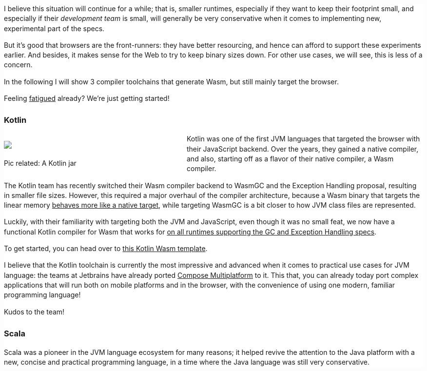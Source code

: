 I believe this situation will continue for a while; that is, smaller runtimes, especially if they want to keep their footprint small, and especially if their *development team* is small, will generally be very conservative when it comes to implementing new, experimental part of the specs.

But it’s good that browsers are the front-runners: they have better resourcing, and hence can afford to support these experiments earlier. And besides, it makes sense for the Web to try to keep binary sizes down. For other use cases, we will see, this is less of a concern.

In the following I will show 3 compiler toolchains that generate Wasm, but still mainly target the browser.

Feeling [fatigued](https://medium.com/@ericclemmons/javascript-fatigue-48d4011b6fc4#.prcj59904) already? We’re just getting started!

### Kotlin

<div style="width:375px;float:left">

![](https://lh4.googleusercontent.com/proxy/Dy9akvPnvjj7g9HZX2HabbfJZU5VyCuQkHAtnutrZOIpCmyNJ8Zj6X8DELrxBwGxz-TpU_150Gjk6ax2wUKXPf0LLII4CQwXnDY)

Pic related: A Kotlin jar

</div>


Kotlin was one of the first JVM languages that targeted the browser with their JavaScript backend. Over the years, they gained a native compiler, and also, starting off as a flavor of their native compiler, a Wasm compiler.

The Kotlin team has recently switched their Wasm compiler backend to WasmGC and the Exception Handling proposal, resulting in smaller file sizes. However, this required a major overhaul of the compiler architecture, because a Wasm binary that targets the linear memory [behaves more like a native target](https://www.javaadvent.com/2023/12/a-return-to-webassembly-for-the-java-geek.html), while targeting WasmGC is a bit closer to how JVM class files are represented.

Luckily, with their familiarity with targeting both the JVM and JavaScript, even though it was no small feat, we now have a functional Kotlin compiler for Wasm that works for [on all runtimes supporting the GC and Exception Handling specs](https://kotlinlang.org/docs/wasm-troubleshooting.html#exception-handling-proposal).

To get started, you can head over to [this Kotlin Wasm template](https://github.com/Kotlin/kotlin-wasm-browser-template).

I believe that the Kotlin toolchain is currently the most impressive and advanced when it comes to practical use cases for JVM language: the teams at Jetbrains have already ported [Compose Multiplatform](https://www.jetbrains.com/compose-multiplatform/) to it. This that, you can already today port complex applications that will run both on mobile platforms and in the browser, with the convenience of using one modern, familiar programming language!

Kudos to the team!

### Scala

Scala was a pioneer in the JVM language ecosystem for many reasons; it helped revive the attention to the Java platform with a new, concise and practical programming language, in a time where the Java language was still very conservative.
